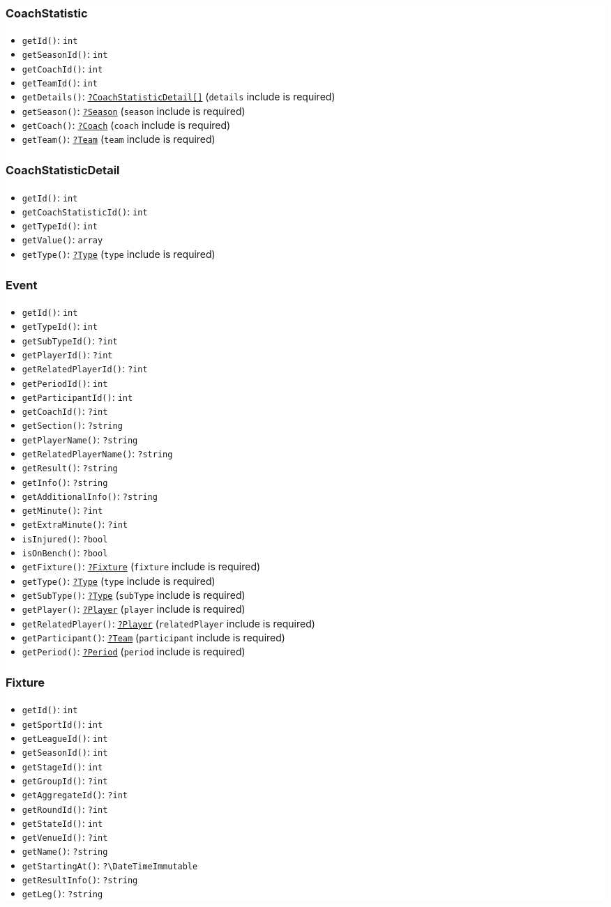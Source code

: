 ### CoachStatistic

- `getId()`: `int`
- `getSeasonId()`: `int`
- `getCoachId()`: `int`
- `getTeamId()`: `int`
- `getDetails()`: [`?CoachStatisticDetail[]`](#coachstatisticdetail) (`details` include is required)
- `getSeason()`: [`?Season`](#season) (`season` include is required)
- `getCoach()`: [`?Coach`](#coach) (`coach` include is required)
- `getTeam()`: [`?Team`](#team) (`team` include is required)

### CoachStatisticDetail

- `getId()`: `int`
- `getCoachStatisticId()`: `int`
- `getTypeId()`: `int`
- `getValue()`: `array`
- `getType()`: [`?Type`](#type) (`type` include is required)

### Event

- `getId()`: `int`
- `getTypeId()`: `int`
- `getSubTypeId()`: `?int`
- `getPlayerId()`: `?int`
- `getRelatedPlayerId()`: `?int`
- `getPeriodId()`: `int`
- `getParticipantId()`: `int`
- `getCoachId()`: `?int`
- `getSection()`: `?string`
- `getPlayerName()`: `?string`
- `getRelatedPlayerName()`: `?string`
- `getResult()`: `?string`
- `getInfo()`: `?string`
- `getAdditionalInfo()`: `?string`
- `getMinute()`: `?int`
- `getExtraMinute()`: `?int`
- `isInjured()`: `?bool`
- `isOnBench()`: `?bool`
- `getFixture()`: [`?Fixture`](#fixture) (`fixture` include is required)
- `getType()`: [`?Type`](#type) (`type` include is required)
- `getSubType()`: [`?Type`](#type) (`subType` include is required)
- `getPlayer()`: [`?Player`](#player) (`player` include is required)
- `getRelatedPlayer()`: [`?Player`](#player) (`relatedPlayer` include is required)
- `getParticipant()`: [`?Team`](#team) (`participant` include is required)
- `getPeriod()`: [`?Period`](#period) (`period` include is required)

### Fixture

- `getId()`: `int`
- `getSportId()`: `int`
- `getLeagueId()`: `int`
- `getSeasonId()`: `int`
- `getStageId()`: `int`
- `getGroupId()`: `?int`
- `getAggregateId()`: `?int`
- `getRoundId()`: `?int`
- `getStateId()`: `int`
- `getVenueId()`: `?int`
- `getName()`: `?string`
- `getStartingAt()`: `?\DateTimeImmutable`
- `getResultInfo()`: `?string`
- `getLeg()`: `?string`
